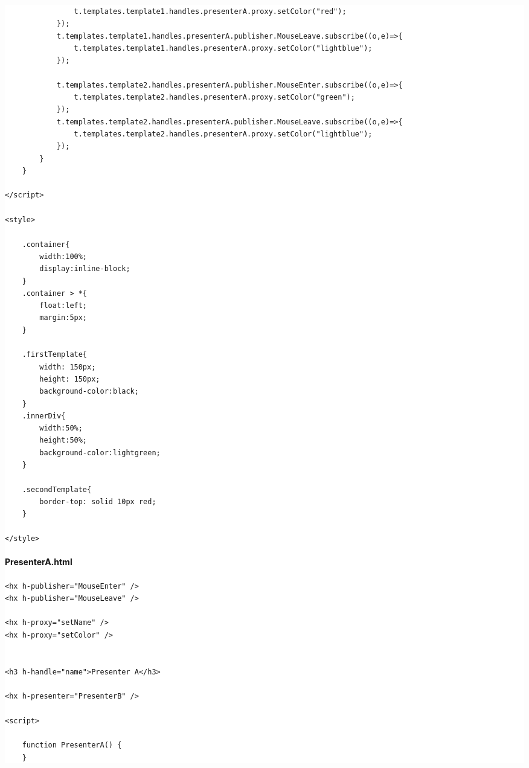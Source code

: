 ```
				t.templates.template1.handles.presenterA.proxy.setColor("red");
			});
			t.templates.template1.handles.presenterA.publisher.MouseLeave.subscribe((o,e)=>{
				t.templates.template1.handles.presenterA.proxy.setColor("lightblue");
			});
			
			t.templates.template2.handles.presenterA.publisher.MouseEnter.subscribe((o,e)=>{
				t.templates.template2.handles.presenterA.proxy.setColor("green");
			});
			t.templates.template2.handles.presenterA.publisher.MouseLeave.subscribe((o,e)=>{
				t.templates.template2.handles.presenterA.proxy.setColor("lightblue");
			});
        }
    }

</script>

<style>

	.container{
		width:100%;
		display:inline-block;
	}
	.container > *{
		float:left;
		margin:5px;
	}
	
	.firstTemplate{
		width: 150px;
		height: 150px;
		background-color:black;
	}
	.innerDiv{
		width:50%;
		height:50%;
		background-color:lightgreen;
	}
	
	.secondTemplate{
		border-top: solid 10px red;
	}

</style>
```

#### PresenterA.html
```
<hx h-publisher="MouseEnter" />
<hx h-publisher="MouseLeave" />

<hx h-proxy="setName" />
<hx h-proxy="setColor" />


<h3 h-handle="name">Presenter A</h3>

<hx h-presenter="PresenterB" />

<script>

    function PresenterA() {
    }
```